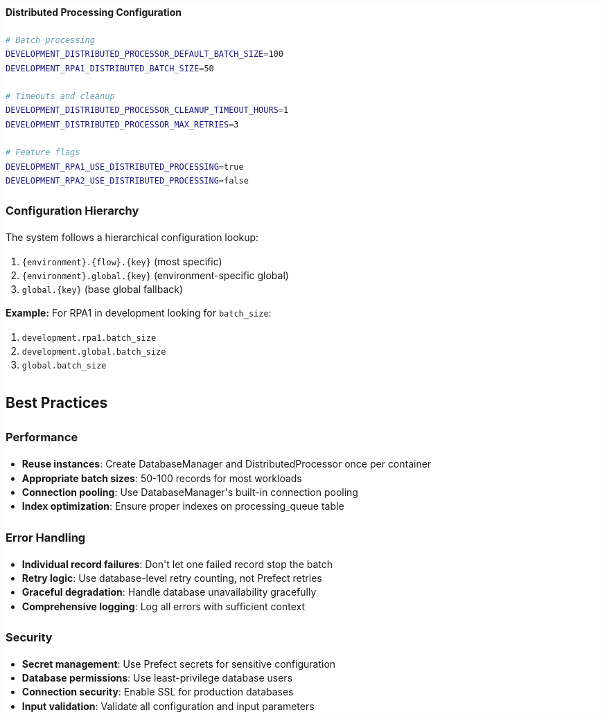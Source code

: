 #### Distributed Processing Configuration

```bash
# Batch processing
DEVELOPMENT_DISTRIBUTED_PROCESSOR_DEFAULT_BATCH_SIZE=100
DEVELOPMENT_RPA1_DISTRIBUTED_BATCH_SIZE=50

# Timeouts and cleanup
DEVELOPMENT_DISTRIBUTED_PROCESSOR_CLEANUP_TIMEOUT_HOURS=1
DEVELOPMENT_DISTRIBUTED_PROCESSOR_MAX_RETRIES=3

# Feature flags
DEVELOPMENT_RPA1_USE_DISTRIBUTED_PROCESSING=true
DEVELOPMENT_RPA2_USE_DISTRIBUTED_PROCESSING=false
```

### Configuration Hierarchy

The system follows a hierarchical configuration lookup:

1. `{environment}.{flow}.{key}` (most specific)
2. `{environment}.global.{key}` (environment-specific global)
3. `global.{key}` (base global fallback)

**Example:**
For RPA1 in development looking for `batch_size`:

1. `development.rpa1.batch_size`
2. `development.global.batch_size`
3. `global.batch_size`

## Best Practices

### Performance

- **Reuse instances**: Create DatabaseManager and DistributedProcessor once per container
- **Appropriate batch sizes**: 50-100 records for most workloads
- **Connection pooling**: Use DatabaseManager's built-in connection pooling
- **Index optimization**: Ensure proper indexes on processing_queue table

### Error Handling

- **Individual record failures**: Don't let one failed record stop the batch
- **Retry logic**: Use database-level retry counting, not Prefect retries
- **Graceful degradation**: Handle database unavailability gracefully
- **Comprehensive logging**: Log all errors with sufficient context

### Security

- **Secret management**: Use Prefect secrets for sensitive configuration
- **Database permissions**: Use least-privilege database users
- **Connection security**: Enable SSL for production databases
- **Input validation**: Validate all configuration and input parameters
